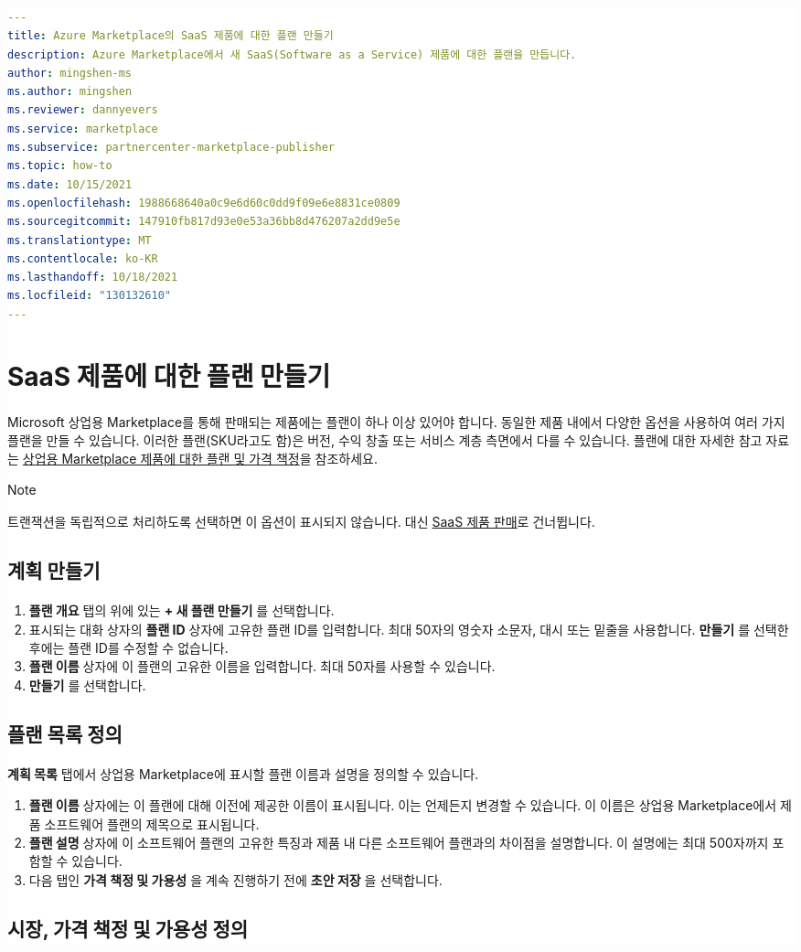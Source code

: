 ```yaml
---
title: Azure Marketplace의 SaaS 제품에 대한 플랜 만들기
description: Azure Marketplace에서 새 SaaS(Software as a Service) 제품에 대한 플랜을 만듭니다.
author: mingshen-ms
ms.author: mingshen
ms.reviewer: dannyevers
ms.service: marketplace
ms.subservice: partnercenter-marketplace-publisher
ms.topic: how-to
ms.date: 10/15/2021
ms.openlocfilehash: 1988668640a0c9e6d60c0dd9f09e6e8831ce0809
ms.sourcegitcommit: 147910fb817d93e0e53a36bb8d476207a2dd9e5e
ms.translationtype: MT
ms.contentlocale: ko-KR
ms.lasthandoff: 10/18/2021
ms.locfileid: "130132610"
---
```

# <a name="create-plans-for-a-saas-offer"></a>SaaS 제품에 대한 플랜 만들기

Microsoft 상업용 Marketplace를 통해 판매되는 제품에는 플랜이 하나 이상 있어야 합니다. 동일한 제품 내에서 다양한 옵션을 사용하여 여러 가지 플랜을 만들 수 있습니다. 이러한 플랜(SKU라고도 함)은 버전, 수익 창출 또는 서비스 계층 측면에서 다를 수 있습니다. 플랜에 대한 자세한 참고 자료는 [상업용 Marketplace 제품에 대한 플랜 및 가격 책정](plans-pricing.md)을 참조하세요.

> [!NOTE]
> 트랜잭션을 독립적으로 처리하도록 선택하면 이 옵션이 표시되지 않습니다. 대신 [SaaS 제품 판매](create-new-saas-offer-marketing.md)로 건너뜁니다.

## <a name="create-a-plan"></a>계획 만들기

1. **플랜 개요** 탭의 위에 있는 **+ 새 플랜 만들기** 를 선택합니다.
1. 표시되는 대화 상자의 **플랜 ID** 상자에 고유한 플랜 ID를 입력합니다. 최대 50자의 영숫자 소문자, 대시 또는 밑줄을 사용합니다. **만들기** 를 선택한 후에는 플랜 ID를 수정할 수 없습니다.
1. **플랜 이름** 상자에 이 플랜의 고유한 이름을 입력합니다. 최대 50자를 사용할 수 있습니다.
1. **만들기** 를 선택합니다.

## <a name="define-the-plan-listing"></a>플랜 목록 정의

**계획 목록** 탭에서 상업용 Marketplace에 표시할 플랜 이름과 설명을 정의할 수 있습니다.

1. **플랜 이름** 상자에는 이 플랜에 대해 이전에 제공한 이름이 표시됩니다. 이는 언제든지 변경할 수 있습니다. 이 이름은 상업용 Marketplace에서 제품 소프트웨어 플랜의 제목으로 표시됩니다.
1. **플랜 설명** 상자에 이 소프트웨어 플랜의 고유한 특징과 제품 내 다른 소프트웨어 플랜과의 차이점을 설명합니다. 이 설명에는 최대 500자까지 포함할 수 있습니다.
1. 다음 탭인 **가격 책정 및 가용성** 을 계속 진행하기 전에 **초안 저장** 을 선택합니다.

## <a name="define-markets-pricing-and-availability"></a>시장, 가격 책정 및 가용성 정의
